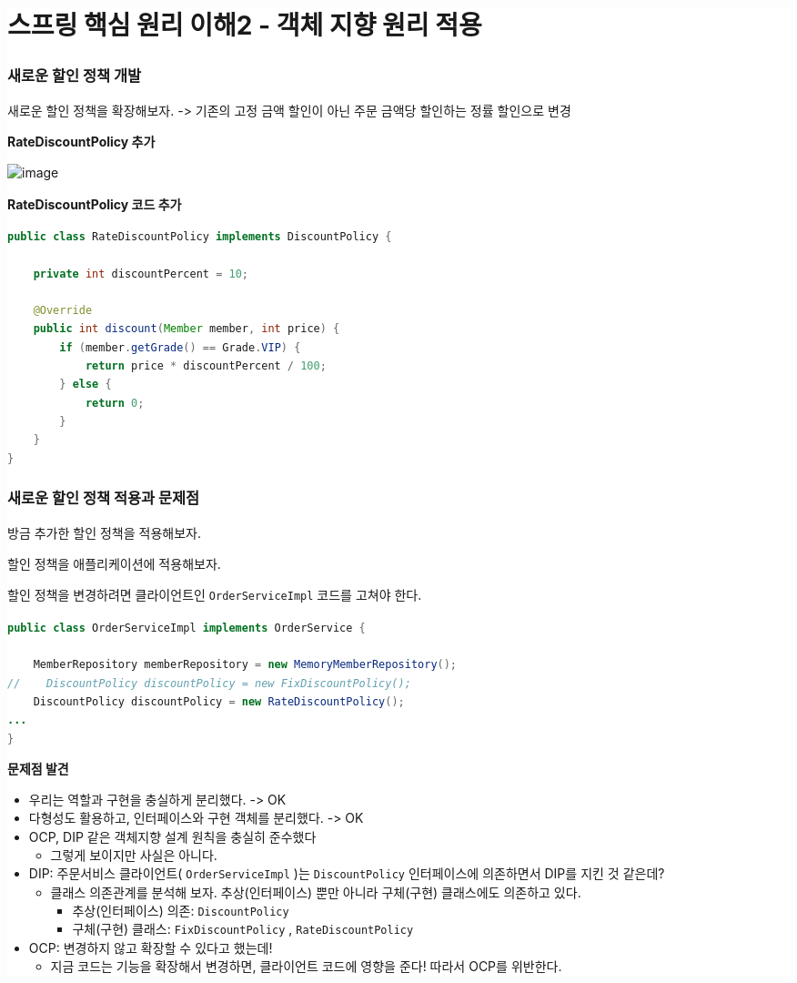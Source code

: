 # 스프링 핵심 원리 이해2 - 객체 지향 원리 적용

### 새로운 할인 정책 개발

새로운 할인 정책을 확장해보자. -> 기존의 고정 금액 할인이 아닌 주문 금액당 할인하는 정률 할인으로 변경

**RateDiscountPolicy 추가**

![image](https://user-images.githubusercontent.com/83503188/190893142-b22da146-234c-4f27-8c8c-ba41be325aa8.png)

**RateDiscountPolicy 코드 추가**


```java
public class RateDiscountPolicy implements DiscountPolicy {

    private int discountPercent = 10;

    @Override
    public int discount(Member member, int price) {
        if (member.getGrade() == Grade.VIP) {
            return price * discountPercent / 100;
        } else {
            return 0;
        }
    }
}
```

### 새로운 할인 정책 적용과 문제점

방금 추가한 할인 정책을 적용해보자.

할인 정책을 애플리케이션에 적용해보자.

할인 정책을 변경하려면 클라이언트인 `OrderServiceImpl` 코드를 고쳐야 한다.

```java
public class OrderServiceImpl implements OrderService {

    MemberRepository memberRepository = new MemoryMemberRepository();
//    DiscountPolicy discountPolicy = new FixDiscountPolicy();
    DiscountPolicy discountPolicy = new RateDiscountPolicy();
...
}
```

**문제점 발견**

- 우리는 역할과 구현을 충실하게 분리했다. -> OK
- 다형성도 활용하고, 인터페이스와 구현 객체를 분리했다. -> OK
- OCP, DIP 같은 객체지향 설계 원칙을 충실히 준수했다
  - 그렇게 보이지만 사실은 아니다.
- DIP: 주문서비스 클라이언트( `OrderServiceImpl` )는 `DiscountPolicy` 인터페이스에 의존하면서 DIP를 지킨 것 같은데?
  - 클래스 의존관계를 분석해 보자. 추상(인터페이스) 뿐만 아니라 구체(구현) 클래스에도 의존하고 있다.
    - 추상(인터페이스) 의존: `DiscountPolicy`
    - 구체(구현) 클래스: `FixDiscountPolicy` , `RateDiscountPolicy`
- OCP: 변경하지 않고 확장할 수 있다고 했는데!
  - 지금 코드는 기능을 확장해서 변경하면, 클라이언트 코드에 영향을 준다! 따라서 OCP를 위반한다.
